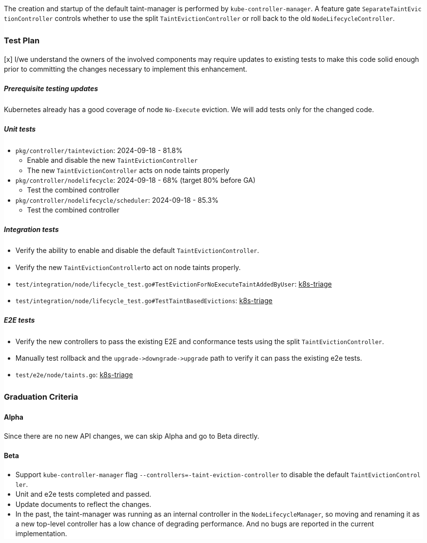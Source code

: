 The creation and startup of the default taint-manager is performed by `kube-controller-manager`. A feature gate `SeparateTaintEvictionController` controls whether to use the split `TaintEvictionController` or  roll back to the old `NodeLifecycleController`.

### Test Plan

[x] I/we understand the owners of the involved components may require updates to existing tests to make this code solid enough prior to committing the changes necessary to implement this enhancement.

##### Prerequisite testing updates

Kubernetes already has a good coverage of node `No-Execute` eviction. We will add tests only for the changed code.

#####  Unit tests
- `pkg/controller/tainteviction`: 2024-09-18 - 81.8% 
  - Enable and disable the new `TaintEvictionController`
  - The new `TaintEvictionController` acts on node taints properly
- `pkg/controller/nodelifecycle`: 2024-09-18 - 68% (target 80% before GA)
  - Test the combined controller
- `pkg/controller/nodelifecycle/scheduler`: 2024-09-18 - 85.3%
  - Test the combined controller

#####  Integration tests
- Verify the ability to enable and disable the default `TaintEvictionController`.
- Verify the new `TaintEvictionController`to act on node taints properly.

- `test/integration/node/lifecycle_test.go#TestEvictionForNoExecuteTaintAddedByUser`: [k8s-triage](https://storage.googleapis.com/k8s-triage/index.html?test=TestEvictionForNoExecuteTaintAddedByUser)
- `test/integration/node/lifecycle_test.go#TestTaintBasedEvictions`: [k8s-triage](https://storage.googleapis.com/k8s-triage/index.html?sig=scheduling&test=TestTaintBasedEvictions)

##### E2E tests
- Verify the new controllers to pass the existing E2E and conformance tests using the split `TaintEvictionController`.
- Manually test rollback and the `upgrade->downgrade->upgrade` path to verify it can pass the existing e2e tests.

- `test/e2e/node/taints.go`: [k8s-triage](https://storage.googleapis.com/k8s-triage/index.html?sig=scheduling&test=NoExecuteTaintManager)

### Graduation Criteria

#### Alpha

Since there are no new API changes, we can skip Alpha and go to Beta directly.

#### Beta

* Support `kube-controller-manager` flag `--controllers=-taint-eviction-controller` to disable the default `TaintEvictionController`.
* Unit and e2e tests completed and passed.
* Update documents to reflect the changes.
* In the past, the taint-manager was running as an internal controller in the `NodeLifecycleManager`, so moving and renaming it as a new top-level controller has a low chance of degrading performance. And no bugs are reported in the current implementation.
